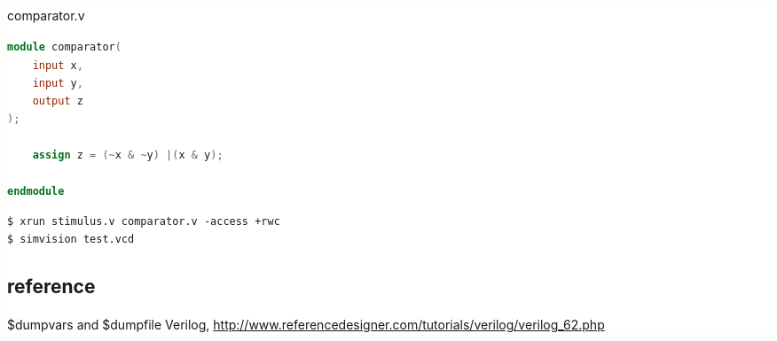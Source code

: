 

comparator.v

```verilog
module comparator(
	input x,
	input y,
	output z
);

	assign z = (~x & ~y) |(x & y);

endmodule
```

```
$ xrun stimulus.v comparator.v -access +rwc
$ simvision test.vcd
```



## reference

$dumpvars and $dumpfile Verilog, http://www.referencedesigner.com/tutorials/verilog/verilog_62.php
